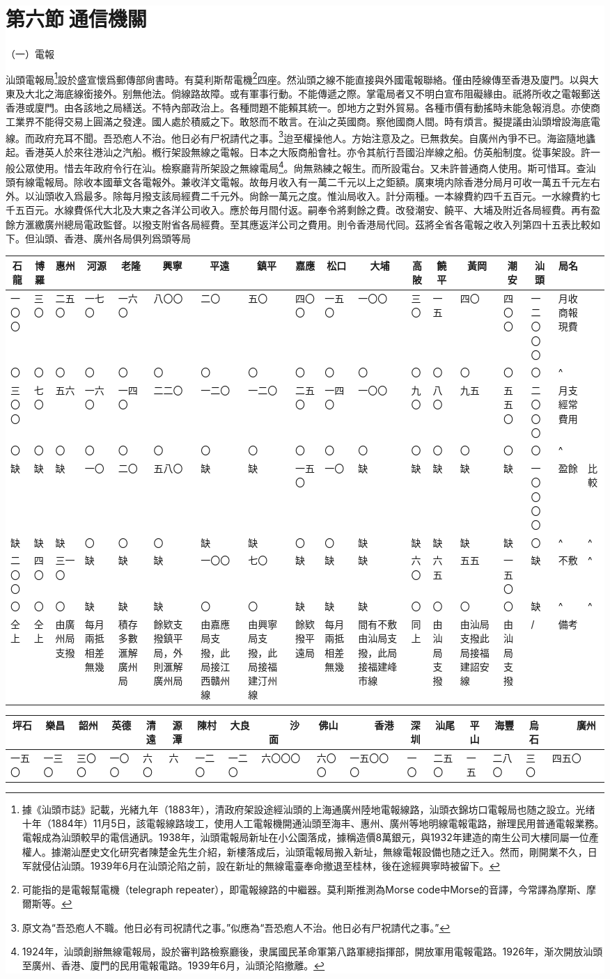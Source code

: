 # 第六節    通信機關

（一）電報

汕頭電報局[^1]設於盛宣懷爲郵傳部尙書時。有莫利斯帮電機[^2]四座。然汕頭之線不能直接與外國電報聯絡。僅由陸線傳至香港及廈門。以與大東及大北之海底線銜接外。别無他法。倘線路故障。或有軍事行動。不能傳遞之際。掌電局者又不明白宣布阻礙緣由。祇將所收之電報郵送香港或廈門。由各該地之局繕送。不特內部政治上。各種問題不能賴其統一。卽地方之對外貿易。各種市價有動搖時未能急報消息。亦使商工業界不能得交易上圓滿之發達。國人處於積威之下。敢怒而不敢言。在汕之英國商。察他國商人間。時有煩言。擬提議由汕頭增設海底電線。而政府充耳不聞。吾恐庖人不治。他日必有尸祝請代之事。[^3]迨至權操他人。方始注意及之。已無救矣。自廣州內爭不已。海盜隨地蠭起。香港英人於來往港汕之汽船。槪行架設無線之電報。日本之大阪商船會社。亦令其航行吾國沿岸線之船。仿英船制度。從事架設。許一般公眾使用。惜去年政府令行在汕。檢察廳背所架設之無線電局[^4]。尙無熟練之報生。而所設電台。又未許普通商人使用。斯可惜耳。查汕頭有線電報局。除收本國華文各電報外。兼收洋文電報。故毎月收入有一萬二千元以上之鉅額。廣東境内除香港分局月可收一萬五千元左右外。以汕頭收入爲最多。除每月撥支該局經費二千元外。尙餘一萬元之度。惟汕局收入。計分兩種。一本線費約四千五百元。一水線費約七千五百元。水線費係代大北及大東之各洋公司收入。應於毎月間付返。嗣奉令將剩餘之費。改發潮安、饒平、大埔及附近各局經費。再有盈餘方滙繳廣州總局電政監督。以撥支附省各局經費。至其應返洋公司之費用。則令香港局代囘。茲將全省各電報之收入列第四十五表比較如下。但汕頭、香港、廣州各局俱列爲頭等局

| 石龍   | 博羅 | 惠州         | 河源             | 老隆               | 興寧                           | 平遠                           | 鎮平                           | 嘉應         | 松口             | 大埔                                 | 高陂 | 饒平       | 黃岡                       | 潮安       | 汕頭       | 局名         |      |
|--------|------|--------------|------------------|--------------------|--------------------------------|--------------------------------|--------------------------------|--------------|------------------|--------------------------------------|------|------------|----------------------------|------------|------------|--------------|------|
| 一〇〇 | 三〇 | 二五〇       | 一七〇           | 一六〇             | 八〇〇                         | 二〇                           | 五〇                           | 四〇〇       | 一五〇           | 一〇〇                               | 三〇 | 一五       | 四〇                       | 四〇〇     | 一二〇〇〇 | 月收商報現費 |      |
| 〇     | 〇   | 〇           | 〇               | 〇                 | 〇                             | 〇                             | 〇                             | 〇           | 〇               | 〇                                   | 〇   | 〇         | 〇                         | 〇         | 〇         |     ^        |      |
| 三〇〇 | 七〇 | 五六         | 一六〇           | 一四〇             | 二二〇                         | 一二〇                         | 一二〇                         | 二五〇       | 一四〇           | 一〇〇                               | 九〇 | 八〇       | 九五                       | 五五〇     | 二〇〇〇   | 月支經常費用 |      |
| 〇     | 〇   | 〇           | 〇               | 〇                 | 〇                             | 〇                             | 〇                             | 〇           | 〇               | 〇                                   | 〇   | 〇         | 〇                         | 〇         | 〇         |     ^        |      |
|        缺|缺      |缺              | 一〇             | 二〇               | 五八〇                         |                                缺|                                缺| 一五〇       | 一〇             |                缺                      |   缺   |      缺      |               缺             |      缺      | 一〇〇〇〇 | 盈餘         | 比較 |
|   缺     |缺      |缺              | 〇               | 〇                 | 〇                             |缺                                |缺                                | 〇           | 〇               |                 缺                     |  缺    |       缺     |               缺             |      缺      | 〇         |       ^       |   ^   |
| 二〇〇 | 四〇 | 三一〇       |   缺               |缺                    |缺                                | 一〇〇                         | 七〇                           |缺              |缺                  |缺                                      | 六〇 | 六五       | 五五                       | 一五〇     |     缺       | 不敷         |   ^   |
| 〇     | 〇   | 〇           |缺                  |缺                    |缺                                | 〇                             | 〇                             |              缺|缺                  |缺                                      | 〇   | 〇         | 〇                         | 〇         |     缺       |     ^        |   ^   |
| 仝上   | 仝上 | 由廣州局支撥 | 每月兩抵相差無幾 | 積存多數滙解廣州局 | 餘欵支撥鎮平局，外則滙解廣州局 | 由嘉應局支撥，此局接江西贛州線 | 由興寧局支撥，此局接福建汀州線 | 餘欵撥平遠局 | 每月兩抵相差無幾 | 間有不敷由汕局支撥，此局接福建峰市線 | 同上 | 由汕局支撥 | 由汕局支撥此局接福建詔安線 | 由汕局支撥 |     /       | 備考         |      ||

| 坪石                                                   | 樂昌             | 韶州   | 英德   | 清遠 | 源潭         | 陳村   | 大良             | &nbsp;&nbsp;&nbsp;&nbsp;&nbsp;&nbsp;&nbsp;&nbsp;沙面&nbsp;&nbsp;&nbsp;&nbsp;&nbsp;&nbsp;&nbsp;&nbsp;                                                                           | 佛山         | &nbsp;&nbsp;&nbsp;&nbsp;&nbsp;&nbsp;&nbsp;&nbsp;香港 &nbsp;&nbsp;&nbsp;&nbsp;&nbsp;&nbsp;&nbsp;&nbsp;                                                      | 深圳         | 汕尾         | 平山         | 海豐         | 烏石       | &nbsp;&nbsp;&nbsp;&nbsp;&nbsp;&nbsp;&nbsp;&nbsp;廣州 &nbsp;&nbsp;&nbsp;&nbsp;&nbsp;&nbsp;&nbsp;&nbsp;                                                              |
|--------------------------------------------------------|------------------|--------|--------|------|--------------|--------|------------------|--------------------------------------------------------------------------------|--------------|------------------------------------------------------------|--------------|--------------|--------------|--------------|------------|--------------------------------------------------------------------|
| 一五〇                                                 | 一三〇           | 三〇〇 | 一〇〇 | 六〇 | 六           | 一二〇 | 一二〇           | 六〇〇〇                                                                       | 六〇〇       | 一五〇〇〇                                                 | 一〇         | 二五〇       | 一五         | 二八〇       | 三〇       | 四五〇                                                             |

[^1]: 據《汕頭市誌》記載，光緒九年（1883年），清政府架設途經汕頭的上海通廣州陸地電報線路，汕頭衣錦坊口電報局也随之設立。光绪十年（1884年）11月5日，該電報線路竣工，使用人工電報機開通汕頭至海丰、惠州、廣州等地明線電報電路，辦理民用普通電報業務。電報成為汕頭較早的電信通訊。1938年，汕頭電報局新址在小公園落成，據稱造價8萬銀元，與1932年建造的南生公司大樓同屬一位產權人。據潮汕歷史文化研究者陳楚金先生介紹，新樓落成后，汕頭電報局搬入新址，無線電報設備也随之迁入。然而，剛開業不久，日军就侵佔汕頭。1939年6月在汕頭沦陷之前，設在新址的無線電臺奉命撤退至桂林，後在途經興寧時被留下。
[^2]: 可能指的是電報幫電機（telegraph repeater），即電報線路的中繼器。莫利斯推測為Morse code中Morse的音譯，今常譯為摩斯、摩爾斯等。
[^3]: 原文為“吾恐庖人不職。他日必有司祝請代之事。”似應為“吾恐庖人不治。他日必有尸祝請代之事。”
[^4]: 1924年，汕頭創辦無線電報局，設於審判路檢察廳後，隶属國民革命軍第八路軍總指揮部，開放軍用電報電路。1926年，渐次開放汕頭至廣州、香港、廈門的民用電報電路。1939年6月，汕頭沦陷撤離。
[^5]: 原文為途，似應為除。
[^6]: 應為廉江市，為省轄縣級市，由湛江市代管。民國四年（1914年）5月9日，石城縣因與江西省石城縣(今屬贛州市管轄)同名，奉令改為廉江縣。
[^7]: 今為化州市，為省轄縣級市，由茂名市代管。
[^8]: 位於陽江市陽春市春灣鎮。相傳南朝以前，從龍宮岩、通天蠟燭山腳以西至漠陽江為一大片湖沼，名為“龍潭”。因水土流失，留下大量黃泥沙土，淤積龍潭，故稱“黃泥灣”。明崇禎年間（1628年—1644年），莫姓人在此開設黃泥灣圩，民國時改稱春灣圩。
[^9]: 應為廉江市安鋪鎮，據茂名歷史大事記，“光緒十三年（1887）七月十三日，高州巡道王之春首次在府城設電報局，開通由岸步（安鋪）經石城（廉江）、化州至茂名電報線路。使用15瓦手摇電報機。”參見：
[^10]: （四）呢？
[^11]: 原文為“電汽”，似應為“電氣”
[^12]: 意同“桌”
[^13]: 原文為“之”字，現有文獻多稱之為“高繩芝”。
[^14]: “共計”二字為Kunwi所加